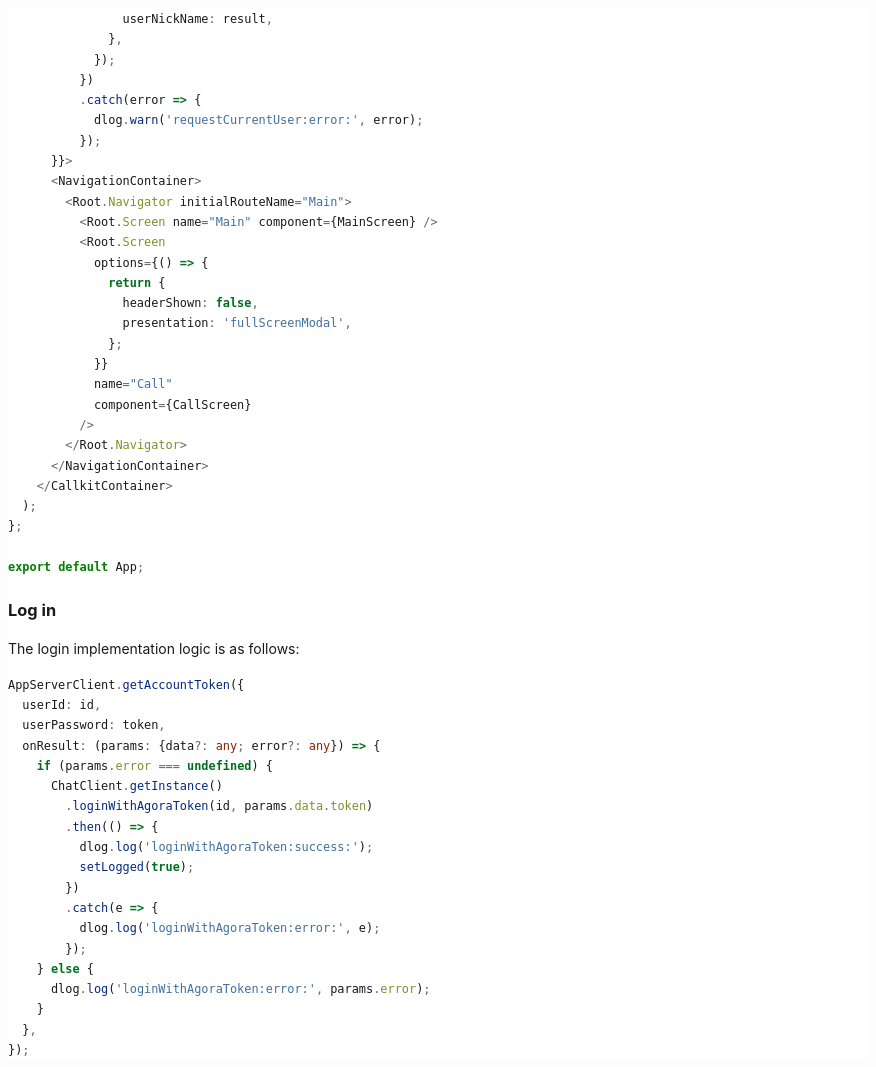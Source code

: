 ```typescript
                userNickName: result,
              },
            });
          })
          .catch(error => {
            dlog.warn('requestCurrentUser:error:', error);
          });
      }}>
      <NavigationContainer>
        <Root.Navigator initialRouteName="Main">
          <Root.Screen name="Main" component={MainScreen} />
          <Root.Screen
            options={() => {
              return {
                headerShown: false,
                presentation: 'fullScreenModal',
              };
            }}
            name="Call"
            component={CallScreen}
          />
        </Root.Navigator>
      </NavigationContainer>
    </CallkitContainer>
  );
};

export default App;
```

### Log in

The login implementation logic is as follows:

```typescript
AppServerClient.getAccountToken({
  userId: id,
  userPassword: token,
  onResult: (params: {data?: any; error?: any}) => {
    if (params.error === undefined) {
      ChatClient.getInstance()
        .loginWithAgoraToken(id, params.data.token)
        .then(() => {
          dlog.log('loginWithAgoraToken:success:');
          setLogged(true);
        })
        .catch(e => {
          dlog.log('loginWithAgoraToken:error:', e);
        });
    } else {
      dlog.log('loginWithAgoraToken:error:', params.error);
    }
  },
});
```
